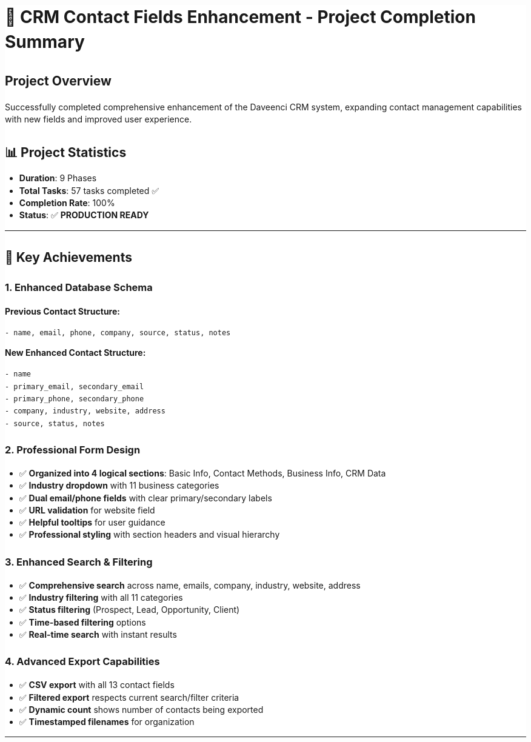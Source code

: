# 🎉 CRM Contact Fields Enhancement - Project Completion Summary

## Project Overview
Successfully completed comprehensive enhancement of the Daveenci CRM system, expanding contact management capabilities with new fields and improved user experience.

## 📊 Project Statistics
- **Duration**: 9 Phases
- **Total Tasks**: 57 tasks completed ✅
- **Completion Rate**: 100%
- **Status**: ✅ **PRODUCTION READY**

---

## 🚀 Key Achievements

### 1. Enhanced Database Schema
**Previous Contact Structure:**
```
- name, email, phone, company, source, status, notes
```

**New Enhanced Contact Structure:**
```
- name
- primary_email, secondary_email
- primary_phone, secondary_phone  
- company, industry, website, address
- source, status, notes
```

### 2. Professional Form Design
- ✅ **Organized into 4 logical sections**: Basic Info, Contact Methods, Business Info, CRM Data
- ✅ **Industry dropdown** with 11 business categories
- ✅ **Dual email/phone fields** with clear primary/secondary labels
- ✅ **URL validation** for website field
- ✅ **Helpful tooltips** for user guidance
- ✅ **Professional styling** with section headers and visual hierarchy

### 3. Enhanced Search & Filtering
- ✅ **Comprehensive search** across name, emails, company, industry, website, address
- ✅ **Industry filtering** with all 11 categories
- ✅ **Status filtering** (Prospect, Lead, Opportunity, Client)
- ✅ **Time-based filtering** options
- ✅ **Real-time search** with instant results

### 4. Advanced Export Capabilities
- ✅ **CSV export** with all 13 contact fields
- ✅ **Filtered export** respects current search/filter criteria
- ✅ **Dynamic count** shows number of contacts being exported
- ✅ **Timestamped filenames** for organization

---